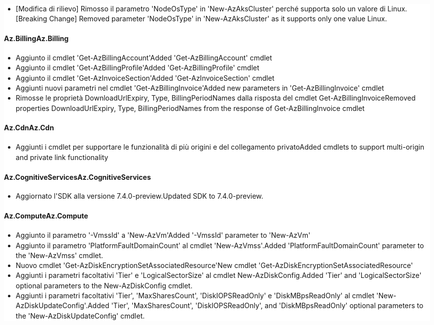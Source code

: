 * <span data-ttu-id="fa4c6-426">[Modifica di rilievo] Rimosso il parametro 'NodeOsType' in 'New-AzAksCluster' perché supporta solo un valore di Linux.</span><span class="sxs-lookup"><span data-stu-id="fa4c6-426">[Breaking Change] Removed parameter 'NodeOsType' in 'New-AzAksCluster' as it supports only one value Linux.</span></span>

#### <a name="azbilling"></a><span data-ttu-id="fa4c6-427">Az.Billing</span><span class="sxs-lookup"><span data-stu-id="fa4c6-427">Az.Billing</span></span>
* <span data-ttu-id="fa4c6-428">Aggiunto il cmdlet 'Get-AzBillingAccount'</span><span class="sxs-lookup"><span data-stu-id="fa4c6-428">Added 'Get-AzBillingAccount' cmdlet</span></span>
* <span data-ttu-id="fa4c6-429">Aggiunto il cmdlet 'Get-AzBillingProfile'</span><span class="sxs-lookup"><span data-stu-id="fa4c6-429">Added 'Get-AzBillingProfile' cmdlet</span></span>
* <span data-ttu-id="fa4c6-430">Aggiunto il cmdlet 'Get-AzInvoiceSection'</span><span class="sxs-lookup"><span data-stu-id="fa4c6-430">Added 'Get-AzInvoiceSection' cmdlet</span></span>
* <span data-ttu-id="fa4c6-431">Aggiunti nuovi parametri nel cmdlet 'Get-AzBillingInvoice'</span><span class="sxs-lookup"><span data-stu-id="fa4c6-431">Added new parameters in 'Get-AzBillingInvoice' cmdlet</span></span>
* <span data-ttu-id="fa4c6-432">Rimosse le proprietà DownloadUrlExpiry, Type, BillingPeriodNames dalla risposta del cmdlet Get-AzBillingInvoice</span><span class="sxs-lookup"><span data-stu-id="fa4c6-432">Removed properties DownloadUrlExpiry, Type, BillingPeriodNames from the response of Get-AzBillingInvoice cmdlet</span></span>

#### <a name="azcdn"></a><span data-ttu-id="fa4c6-433">Az.Cdn</span><span class="sxs-lookup"><span data-stu-id="fa4c6-433">Az.Cdn</span></span>
* <span data-ttu-id="fa4c6-434">Aggiunti i cmdlet per supportare le funzionalità di più origini e del collegamento privato</span><span class="sxs-lookup"><span data-stu-id="fa4c6-434">Added cmdlets to support multi-origin and private link functionality</span></span> 

#### <a name="azcognitiveservices"></a><span data-ttu-id="fa4c6-435">Az.CognitiveServices</span><span class="sxs-lookup"><span data-stu-id="fa4c6-435">Az.CognitiveServices</span></span>
* <span data-ttu-id="fa4c6-436">Aggiornato l'SDK alla versione 7.4.0-preview.</span><span class="sxs-lookup"><span data-stu-id="fa4c6-436">Updated SDK to 7.4.0-preview.</span></span>

#### <a name="azcompute"></a><span data-ttu-id="fa4c6-437">Az.Compute</span><span class="sxs-lookup"><span data-stu-id="fa4c6-437">Az.Compute</span></span>
* <span data-ttu-id="fa4c6-438">Aggiunto il parametro '-VmssId' a 'New-AzVm'</span><span class="sxs-lookup"><span data-stu-id="fa4c6-438">Added '-VmssId' parameter to 'New-AzVm'</span></span>
* <span data-ttu-id="fa4c6-439">Aggiunto il parametro 'PlatformFaultDomainCount' al cmdlet 'New-AzVmss'.</span><span class="sxs-lookup"><span data-stu-id="fa4c6-439">Added 'PlatformFaultDomainCount' parameter to the 'New-AzVmss' cmdlet.</span></span>
* <span data-ttu-id="fa4c6-440">Nuovo cmdlet 'Get-AzDiskEncryptionSetAssociatedResource'</span><span class="sxs-lookup"><span data-stu-id="fa4c6-440">New cmdlet 'Get-AzDiskEncryptionSetAssociatedResource'</span></span>
* <span data-ttu-id="fa4c6-441">Aggiunti i parametri facoltativi 'Tier' e 'LogicalSectorSize' al cmdlet New-AzDiskConfig.</span><span class="sxs-lookup"><span data-stu-id="fa4c6-441">Added 'Tier' and 'LogicalSectorSize' optional parameters to the New-AzDiskConfig cmdlet.</span></span> 
* <span data-ttu-id="fa4c6-442">Aggiunti i parametri facoltativi 'Tier', 'MaxSharesCount', 'DiskIOPSReadOnly' e 'DiskMBpsReadOnly' al cmdlet 'New-AzDiskUpdateConfig'.</span><span class="sxs-lookup"><span data-stu-id="fa4c6-442">Added 'Tier', 'MaxSharesCount', 'DiskIOPSReadOnly', and 'DiskMBpsReadOnly' optional parameters to the 'New-AzDiskUpdateConfig' cmdlet.</span></span> 
